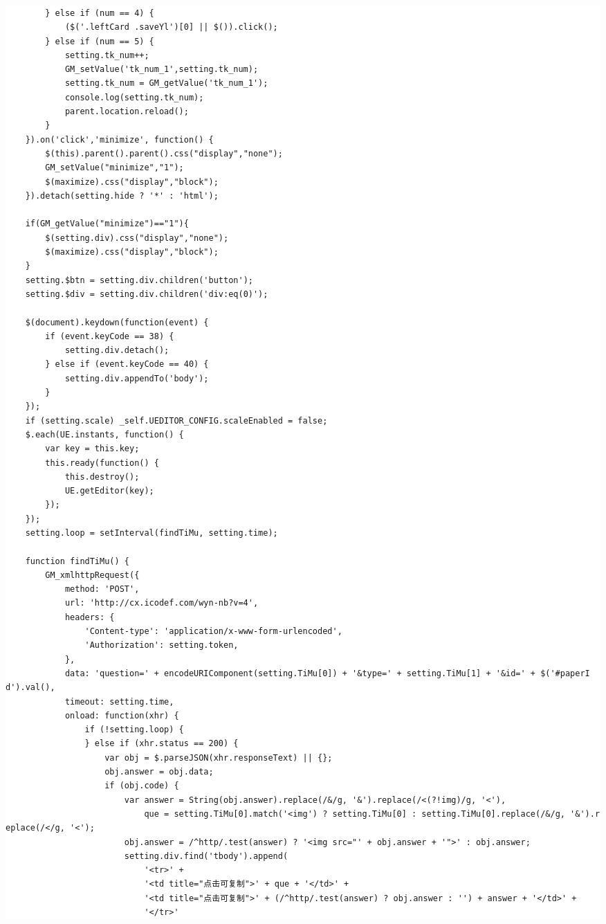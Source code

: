            } else if (num == 4) {
                ($('.leftCard .saveYl')[0] || $()).click();
            } else if (num == 5) {
                setting.tk_num++;
                GM_setValue('tk_num_1',setting.tk_num);
                setting.tk_num = GM_getValue('tk_num_1');
                console.log(setting.tk_num);
                parent.location.reload();
            }
        }).on('click','minimize', function() {
            $(this).parent().parent().css("display","none");
            GM_setValue("minimize","1");
            $(maximize).css("display","block");
        }).detach(setting.hide ? '*' : 'html');

        if(GM_getValue("minimize")=="1"){
            $(setting.div).css("display","none");
            $(maximize).css("display","block");
        }
        setting.$btn = setting.div.children('button');
        setting.$div = setting.div.children('div:eq(0)');

        $(document).keydown(function(event) {
            if (event.keyCode == 38) {
                setting.div.detach();
            } else if (event.keyCode == 40) {
                setting.div.appendTo('body');
            }
        });
        if (setting.scale) _self.UEDITOR_CONFIG.scaleEnabled = false;
        $.each(UE.instants, function() {
            var key = this.key;
            this.ready(function() {
                this.destroy();
                UE.getEditor(key);
            });
        });
        setting.loop = setInterval(findTiMu, setting.time);

        function findTiMu() {
            GM_xmlhttpRequest({
                method: 'POST',
                url: 'http://cx.icodef.com/wyn-nb?v=4',
                headers: {
                    'Content-type': 'application/x-www-form-urlencoded',
                    'Authorization': setting.token,
                },
                data: 'question=' + encodeURIComponent(setting.TiMu[0]) + '&type=' + setting.TiMu[1] + '&id=' + $('#paperId').val(),
                timeout: setting.time,
                onload: function(xhr) {
                    if (!setting.loop) {
                    } else if (xhr.status == 200) {
                        var obj = $.parseJSON(xhr.responseText) || {};
                        obj.answer = obj.data;
                        if (obj.code) {
                            var answer = String(obj.answer).replace(/&/g, '&').replace(/<(?!img)/g, '<'),
                                que = setting.TiMu[0].match('<img') ? setting.TiMu[0] : setting.TiMu[0].replace(/&/g, '&').replace(/</g, '<');
                            obj.answer = /^http/.test(answer) ? '<img src="' + obj.answer + '">' : obj.answer;
                            setting.div.find('tbody').append(
                                '<tr>' +
                                '<td title="点击可复制">' + que + '</td>' +
                                '<td title="点击可复制">' + (/^http/.test(answer) ? obj.answer : '') + answer + '</td>' +
                                '</tr>'